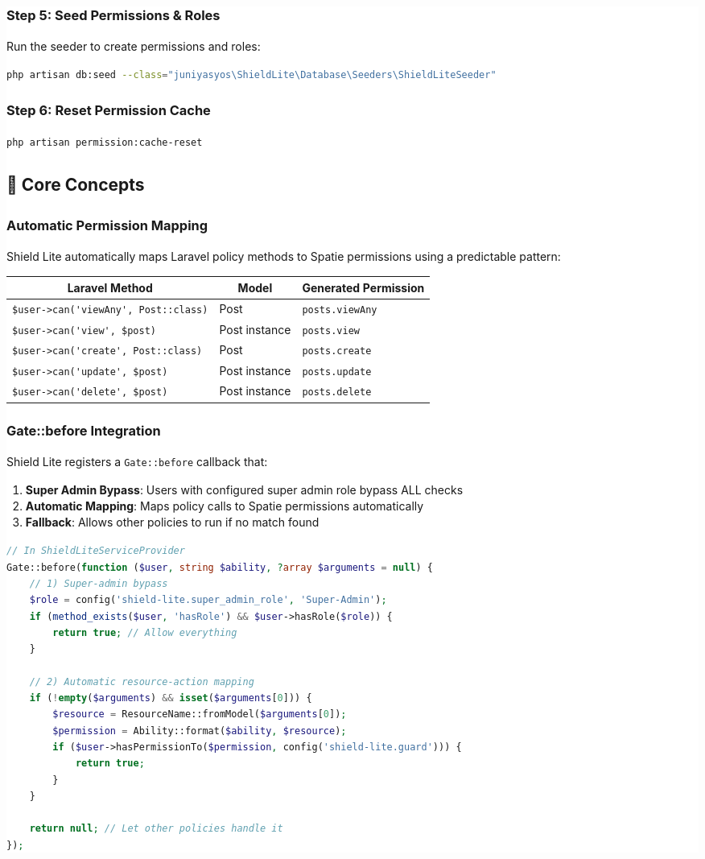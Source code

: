 ### Step 5: Seed Permissions & Roles

Run the seeder to create permissions and roles:

```bash
php artisan db:seed --class="juniyasyos\ShieldLite\Database\Seeders\ShieldLiteSeeder"
```

### Step 6: Reset Permission Cache

```bash
php artisan permission:cache-reset
```

## 🧠 Core Concepts

### Automatic Permission Mapping

Shield Lite automatically maps Laravel policy methods to Spatie permissions using a predictable pattern:

| Laravel Method | Model | Generated Permission |
|---------------|-------|---------------------|
| `$user->can('viewAny', Post::class)` | Post | `posts.viewAny` |
| `$user->can('view', $post)` | Post instance | `posts.view` |
| `$user->can('create', Post::class)` | Post | `posts.create` |
| `$user->can('update', $post)` | Post instance | `posts.update` |
| `$user->can('delete', $post)` | Post instance | `posts.delete` |

### Gate::before Integration

Shield Lite registers a `Gate::before` callback that:

1. **Super Admin Bypass**: Users with configured super admin role bypass ALL checks
2. **Automatic Mapping**: Maps policy calls to Spatie permissions automatically
3. **Fallback**: Allows other policies to run if no match found

```php
// In ShieldLiteServiceProvider
Gate::before(function ($user, string $ability, ?array $arguments = null) {
    // 1) Super-admin bypass
    $role = config('shield-lite.super_admin_role', 'Super-Admin');
    if (method_exists($user, 'hasRole') && $user->hasRole($role)) {
        return true; // Allow everything
    }

    // 2) Automatic resource-action mapping
    if (!empty($arguments) && isset($arguments[0])) {
        $resource = ResourceName::fromModel($arguments[0]);
        $permission = Ability::format($ability, $resource);
        if ($user->hasPermissionTo($permission, config('shield-lite.guard'))) {
            return true;
        }
    }

    return null; // Let other policies handle it
});
```
